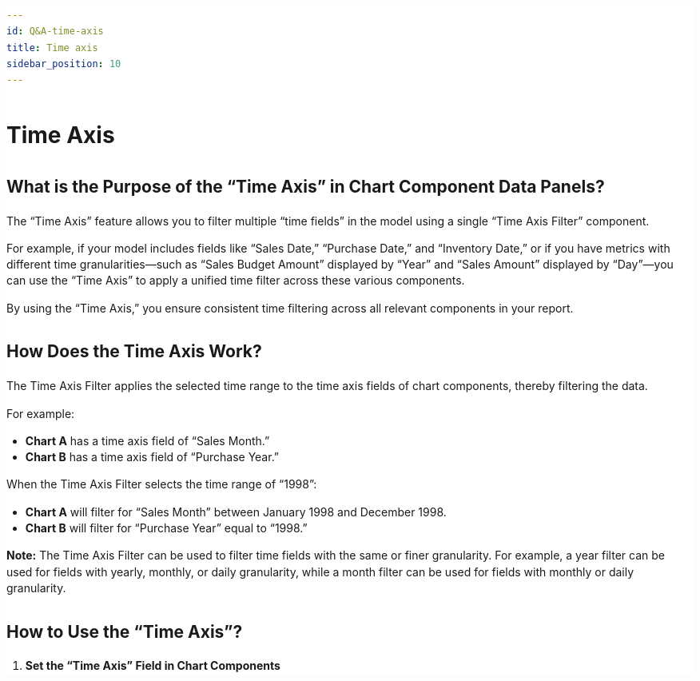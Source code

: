 ```yaml
---
id: Q&A-time-axis
title: Time axis
sidebar_position: 10
---
```

# Time Axis

## What is the Purpose of the “Time Axis” in Chart Component Data Panels?

The “Time Axis” feature allows you to filter multiple “time fields” in the model using a single “Time Axis Filter” component.

For example, if your model includes fields like “Sales Date,” “Purchase Date,” and “Inventory Date,” or if you have metrics with different time granularities—such as “Sales Budget Amount” displayed by “Year” and “Sales Amount” displayed by “Day”—you can use the “Time Axis” to apply a unified time filter across these various components.

By using the “Time Axis,” you ensure consistent time filtering across all relevant components in your report.

## How Does the Time Axis Work?

The Time Axis Filter applies the selected time range to the time axis fields of chart components, thereby filtering the data.

For example:

- **Chart A** has a time axis field of “Sales Month.”
- **Chart B** has a time axis field of “Purchase Year.”

When the Time Axis Filter selects the time range of “1998”:

- **Chart A** will filter for “Sales Month” between January 1998 and December 1998.
- **Chart B** will filter for “Purchase Year” equal to “1998.”

**Note:** The Time Axis Filter can be used to filter time fields with the same or finer granularity. For example, a year filter can be used for fields with yearly, monthly, or daily granularity, while a month filter can be used for fields with monthly or daily granularity.

## How to Use the “Time Axis”?

1. **Set the “Time Axis” Field in Chart Components**
